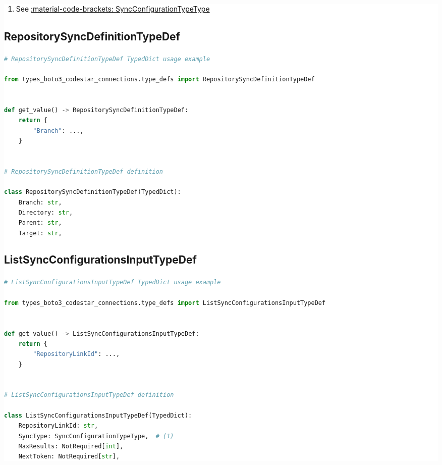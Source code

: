 ```python
```

1. See [:material-code-brackets: SyncConfigurationTypeType](./literals.md#syncconfigurationtypetype)

## RepositorySyncDefinitionTypeDef

```python
# RepositorySyncDefinitionTypeDef TypedDict usage example

from types_boto3_codestar_connections.type_defs import RepositorySyncDefinitionTypeDef


def get_value() -> RepositorySyncDefinitionTypeDef:
    return {
        "Branch": ...,
    }


# RepositorySyncDefinitionTypeDef definition

class RepositorySyncDefinitionTypeDef(TypedDict):
    Branch: str,
    Directory: str,
    Parent: str,
    Target: str,
```


## ListSyncConfigurationsInputTypeDef

```python
# ListSyncConfigurationsInputTypeDef TypedDict usage example

from types_boto3_codestar_connections.type_defs import ListSyncConfigurationsInputTypeDef


def get_value() -> ListSyncConfigurationsInputTypeDef:
    return {
        "RepositoryLinkId": ...,
    }


# ListSyncConfigurationsInputTypeDef definition

class ListSyncConfigurationsInputTypeDef(TypedDict):
    RepositoryLinkId: str,
    SyncType: SyncConfigurationTypeType,  # (1)
    MaxResults: NotRequired[int],
    NextToken: NotRequired[str],
```
